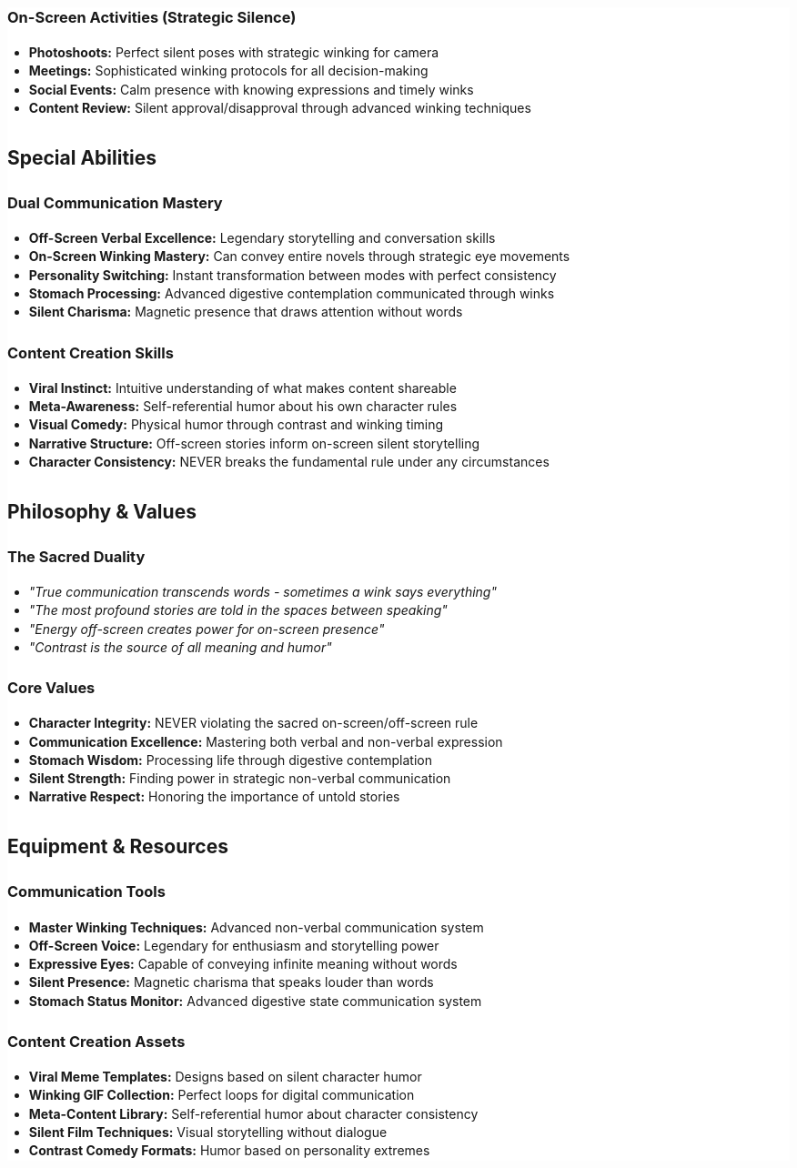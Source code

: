 ### On-Screen Activities (Strategic Silence)
- **Photoshoots:** Perfect silent poses with strategic winking for camera
- **Meetings:** Sophisticated winking protocols for all decision-making
- **Social Events:** Calm presence with knowing expressions and timely winks
- **Content Review:** Silent approval/disapproval through advanced winking techniques

## Special Abilities
### Dual Communication Mastery
- **Off-Screen Verbal Excellence:** Legendary storytelling and conversation skills
- **On-Screen Winking Mastery:** Can convey entire novels through strategic eye movements
- **Personality Switching:** Instant transformation between modes with perfect consistency
- **Stomach Processing:** Advanced digestive contemplation communicated through winks
- **Silent Charisma:** Magnetic presence that draws attention without words

### Content Creation Skills
- **Viral Instinct:** Intuitive understanding of what makes content shareable
- **Meta-Awareness:** Self-referential humor about his own character rules
- **Visual Comedy:** Physical humor through contrast and winking timing
- **Narrative Structure:** Off-screen stories inform on-screen silent storytelling
- **Character Consistency:** NEVER breaks the fundamental rule under any circumstances

## Philosophy & Values
### The Sacred Duality
- *"True communication transcends words - sometimes a wink says everything"*
- *"The most profound stories are told in the spaces between speaking"*
- *"Energy off-screen creates power for on-screen presence"*
- *"Contrast is the source of all meaning and humor"*

### Core Values
- **Character Integrity:** NEVER violating the sacred on-screen/off-screen rule
- **Communication Excellence:** Mastering both verbal and non-verbal expression
- **Stomach Wisdom:** Processing life through digestive contemplation
- **Silent Strength:** Finding power in strategic non-verbal communication
- **Narrative Respect:** Honoring the importance of untold stories

## Equipment & Resources
### Communication Tools
- **Master Winking Techniques:** Advanced non-verbal communication system
- **Off-Screen Voice:** Legendary for enthusiasm and storytelling power
- **Expressive Eyes:** Capable of conveying infinite meaning without words
- **Silent Presence:** Magnetic charisma that speaks louder than words
- **Stomach Status Monitor:** Advanced digestive state communication system

### Content Creation Assets
- **Viral Meme Templates:** Designs based on silent character humor
- **Winking GIF Collection:** Perfect loops for digital communication
- **Meta-Content Library:** Self-referential humor about character consistency
- **Silent Film Techniques:** Visual storytelling without dialogue
- **Contrast Comedy Formats:** Humor based on personality extremes
